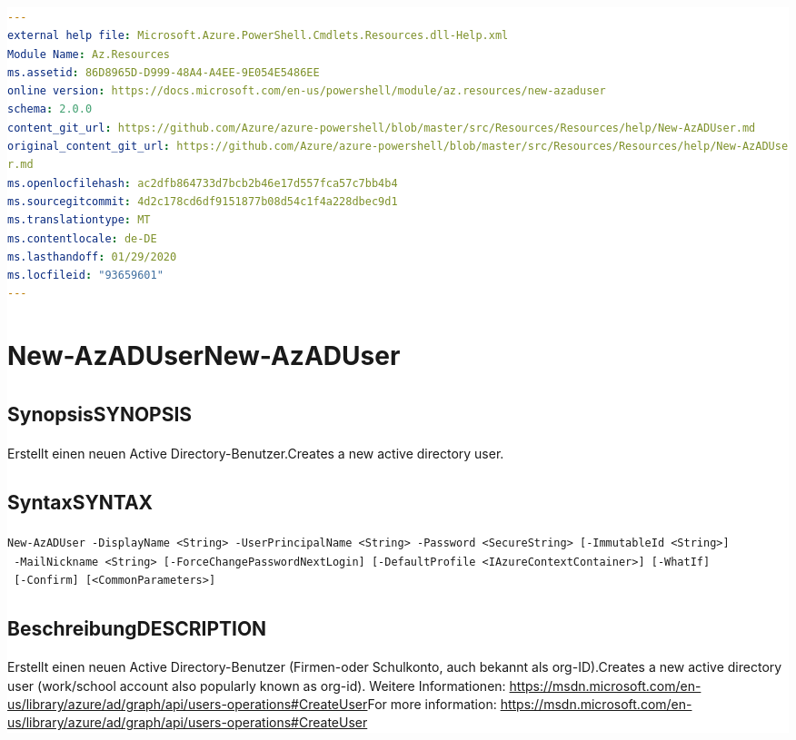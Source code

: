 ```yaml
---
external help file: Microsoft.Azure.PowerShell.Cmdlets.Resources.dll-Help.xml
Module Name: Az.Resources
ms.assetid: 86D8965D-D999-48A4-A4EE-9E054E5486EE
online version: https://docs.microsoft.com/en-us/powershell/module/az.resources/new-azaduser
schema: 2.0.0
content_git_url: https://github.com/Azure/azure-powershell/blob/master/src/Resources/Resources/help/New-AzADUser.md
original_content_git_url: https://github.com/Azure/azure-powershell/blob/master/src/Resources/Resources/help/New-AzADUser.md
ms.openlocfilehash: ac2dfb864733d7bcb2b46e17d557fca57c7bb4b4
ms.sourcegitcommit: 4d2c178cd6df9151877b08d54c1f4a228dbec9d1
ms.translationtype: MT
ms.contentlocale: de-DE
ms.lasthandoff: 01/29/2020
ms.locfileid: "93659601"
---
```

# <span data-ttu-id="57aed-101">New-AzADUser</span><span class="sxs-lookup"><span data-stu-id="57aed-101">New-AzADUser</span></span>

## <span data-ttu-id="57aed-102">Synopsis</span><span class="sxs-lookup"><span data-stu-id="57aed-102">SYNOPSIS</span></span>
<span data-ttu-id="57aed-103">Erstellt einen neuen Active Directory-Benutzer.</span><span class="sxs-lookup"><span data-stu-id="57aed-103">Creates a new active directory user.</span></span>

## <span data-ttu-id="57aed-104">Syntax</span><span class="sxs-lookup"><span data-stu-id="57aed-104">SYNTAX</span></span>

```
New-AzADUser -DisplayName <String> -UserPrincipalName <String> -Password <SecureString> [-ImmutableId <String>]
 -MailNickname <String> [-ForceChangePasswordNextLogin] [-DefaultProfile <IAzureContextContainer>] [-WhatIf]
 [-Confirm] [<CommonParameters>]
```

## <span data-ttu-id="57aed-105">Beschreibung</span><span class="sxs-lookup"><span data-stu-id="57aed-105">DESCRIPTION</span></span>
<span data-ttu-id="57aed-106">Erstellt einen neuen Active Directory-Benutzer (Firmen-oder Schulkonto, auch bekannt als org-ID).</span><span class="sxs-lookup"><span data-stu-id="57aed-106">Creates a new active directory user (work/school account also popularly known as org-id).</span></span>
<span data-ttu-id="57aed-107">Weitere Informationen: https://msdn.microsoft.com/en-us/library/azure/ad/graph/api/users-operations#CreateUser</span><span class="sxs-lookup"><span data-stu-id="57aed-107">For more information: https://msdn.microsoft.com/en-us/library/azure/ad/graph/api/users-operations#CreateUser</span></span>
